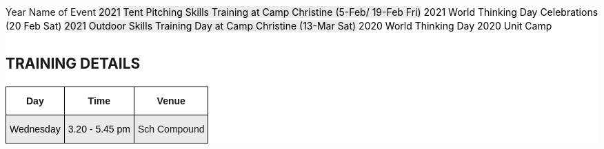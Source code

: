 <thead>
  <tr>
    <th class="tg-9hzb">Year</th>
    <th class="tg-9hzb">Name of Event</th>
  </tr>
</thead>
<tbody>
  <tr>
    <td class="tg-ahip"><span style="color:#000;background-color:#EBEBEB"> 2021</span></td>
    <td class="tg-ahip"><span style="color:#000;background-color:#EBEBEB"> Tent Pitching Skills Training at Camp Christine (5-Feb/ 19-Feb Fri)</span></td>
  </tr>
  <tr>
    <td class="tg-f4yw"><span style="color:#000;background-color:#FFF"> 2021</span></td>
    <td class="tg-f4yw"><span style="color:#000;background-color:#FFF"> World Thinking Day Celebrations (20 Feb Sat)</span></td>
  </tr>
  <tr>
    <td class="tg-ahip"><span style="color:#000;background-color:#EBEBEB"> 2021</span></td>
    <td class="tg-ahip"><span style="color:#000;background-color:#EBEBEB">Outdoor Skills Training Day at Camp Christine (13-Mar Sat) </span></td>
  </tr>
  <tr>
    <td class="tg-7yig"><span style="color:#000">2020</span></td>
    <td class="tg-7yig"><span style="color:#000">World Thinking Day</span></td>
  </tr>
  <tr>
    <td class="tg-b1n3"><span style="color:#000">2020</span></td>
    <td class="tg-b1n3"><span style="color:#000">Unit Camp</span></td>
  </tr>
</tbody>
</table>

TRAINING DETAILS
----------------

<style type="text/css">
.tg  {border-collapse:collapse;border-spacing:0;}
.tg td{border-color:black;border-style:solid;border-width:1px;font-family:Arial, sans-serif;font-size:14px;
  overflow:hidden;padding:10px 5px;word-break:normal;}
.tg th{border-color:black;border-style:solid;border-width:1px;font-family:Arial, sans-serif;font-size:14px;
  font-weight:normal;overflow:hidden;padding:10px 5px;word-break:normal;}
.tg .tg-b1n3{background-color:#EBEBEB;text-align:center;vertical-align:top}
.tg .tg-ahip{background-color:#EBEBEB;text-align:center;vertical-align:middle}
.tg .tg-9hzb{background-color:#FFF;font-weight:bold;text-align:center;vertical-align:top}
.tg .tg-7yig{background-color:#FFF;text-align:center;vertical-align:top}
</style>
<table class="tg">
<thead>
  <tr>
    <th class="tg-9hzb">Day</th>
    <th class="tg-9hzb">Time</th>
    <th class="tg-9hzb">Venue</th>
  </tr>
</thead>
<tbody>
  <tr>
    <td class="tg-ahip"><span style="color:#000;background-color:#EBEBEB"> Wednesday</span></td>
    <td class="tg-ahip"><span style="color:#000;background-color:#EBEBEB">3.20 - 5.45 pm </span></td>
    <td class="tg-b1n3">Sch Compound</td>
  </tr>
  <tr>